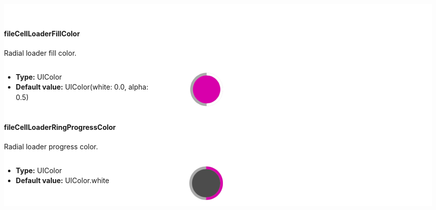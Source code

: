 
<div style="width: 85%;padding: 5px;">
&nbsp;
</div>


#### fileCellLoaderFillColor 
Radial loader fill color.

<div style="float: left; width: 35%;height: 70px;">
   <ul>
      <li><b>Type:</b> UIColor</li>
      <li><b>Default value:</b> UIColor(white: 0.0, alpha: 0.5)</li>
   </ul>
</div>

<div style="float: right; width: 65%;">
   <figure>
   <figcaption></figcaption>
   <img src="img/filecellloaderfillcolor.png" alt="fileCellLoaderFillColor">
   </figure>
</div>


<div style="width: 85%;padding: 5px;">
&nbsp;
</div>


#### fileCellLoaderRingProgressColor  
Radial loader progress color.

<div style="float: left; width: 35%;height: 70px;">
   <ul>
      <li><b>Type:</b> UIColor</li>
      <li><b>Default value:</b> UIColor.white </li>
   </ul>
</div>

<div style="float: right; width: 65%;">
   <figure>
   <figcaption></figcaption>
   <img src="img/filecellloaderringprogresscolor.png" alt="filecellloaderringprogresscolor">
   </figure>
</div>

<div style="width: 85%;padding: 5px;">
&nbsp;
</div>
